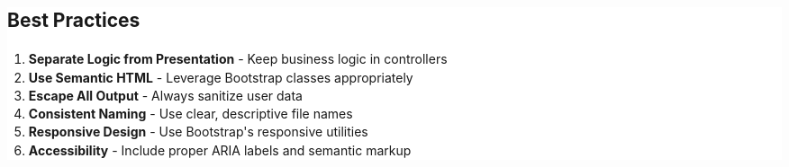 ## Best Practices

1. **Separate Logic from Presentation** - Keep business logic in controllers
2. **Use Semantic HTML** - Leverage Bootstrap classes appropriately  
3. **Escape All Output** - Always sanitize user data
4. **Consistent Naming** - Use clear, descriptive file names
5. **Responsive Design** - Use Bootstrap's responsive utilities
6. **Accessibility** - Include proper ARIA labels and semantic markup
